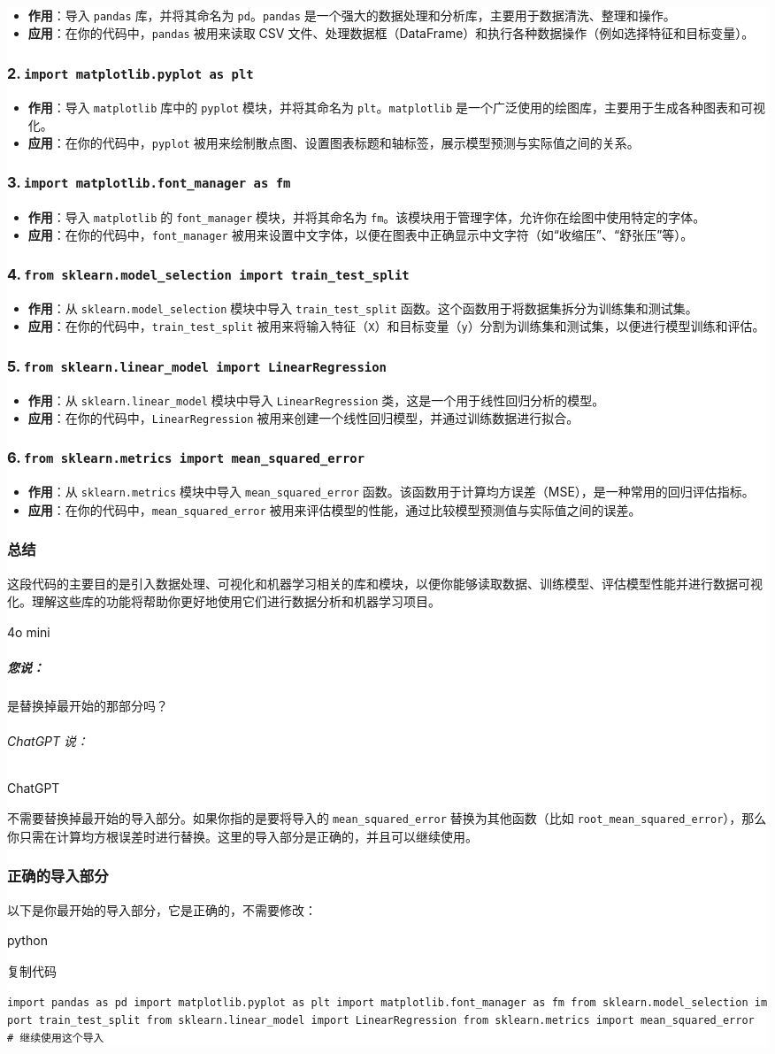 - **作用**：导入 `pandas` 库，并将其命名为 `pd`。`pandas` 是一个强大的数据处理和分析库，主要用于数据清洗、整理和操作。
- **应用**：在你的代码中，`pandas` 被用来读取 CSV 文件、处理数据框（DataFrame）和执行各种数据操作（例如选择特征和目标变量）。

### 2. `import matplotlib.pyplot as plt`

- **作用**：导入 `matplotlib` 库中的 `pyplot` 模块，并将其命名为 `plt`。`matplotlib` 是一个广泛使用的绘图库，主要用于生成各种图表和可视化。
- **应用**：在你的代码中，`pyplot` 被用来绘制散点图、设置图表标题和轴标签，展示模型预测与实际值之间的关系。

### 3. `import matplotlib.font_manager as fm`

- **作用**：导入 `matplotlib` 的 `font_manager` 模块，并将其命名为 `fm`。该模块用于管理字体，允许你在绘图中使用特定的字体。
- **应用**：在你的代码中，`font_manager` 被用来设置中文字体，以便在图表中正确显示中文字符（如“收缩压”、“舒张压”等）。

### 4. `from sklearn.model_selection import train_test_split`

- **作用**：从 `sklearn.model_selection` 模块中导入 `train_test_split` 函数。这个函数用于将数据集拆分为训练集和测试集。
- **应用**：在你的代码中，`train_test_split` 被用来将输入特征（`X`）和目标变量（`y`）分割为训练集和测试集，以便进行模型训练和评估。

### 5. `from sklearn.linear_model import LinearRegression`

- **作用**：从 `sklearn.linear_model` 模块中导入 `LinearRegression` 类，这是一个用于线性回归分析的模型。
- **应用**：在你的代码中，`LinearRegression` 被用来创建一个线性回归模型，并通过训练数据进行拟合。

### 6. `from sklearn.metrics import mean_squared_error`

- **作用**：从 `sklearn.metrics` 模块中导入 `mean_squared_error` 函数。该函数用于计算均方误差（MSE），是一种常用的回归评估指标。
- **应用**：在你的代码中，`mean_squared_error` 被用来评估模型的性能，通过比较模型预测值与实际值之间的误差。

### 总结

这段代码的主要目的是引入数据处理、可视化和机器学习相关的库和模块，以便你能够读取数据、训练模型、评估模型性能并进行数据可视化。理解这些库的功能将帮助你更好地使用它们进行数据分析和机器学习项目。

4o mini

##### 您说：

是替换掉最开始的那部分吗？

###### ChatGPT 说：

ChatGPT

不需要替换掉最开始的导入部分。如果你指的是要将导入的 `mean_squared_error` 替换为其他函数（比如 `root_mean_squared_error`），那么你只需在计算均方根误差时进行替换。这里的导入部分是正确的，并且可以继续使用。

### 正确的导入部分

以下是你最开始的导入部分，它是正确的，不需要修改：

python

复制代码

`import pandas as pd import matplotlib.pyplot as plt import matplotlib.font_manager as fm from sklearn.model_selection import train_test_split from sklearn.linear_model import LinearRegression from sklearn.metrics import mean_squared_error  # 继续使用这个导入`
